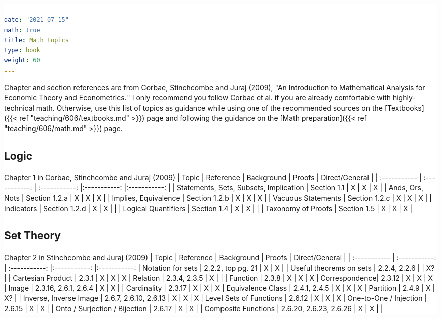 ```yaml
---
date: "2021-07-15"
math: true
title: Math topics
type: book
weight: 60
---
```


Chapter and section references are from Corbae, Stinchcombe and Juraj (2009), "An Introduction to Mathematical Analysis for Economic Theory and Econometrics.'' I only recommend you follow Corbae et al. if you are already comfortable with highly-technical math. Otherwise, use this list of topics as guidance while using one of the recommended sources on the [Textbooks]({{< ref "teaching/606/textbooks.md" >}}) page and following the guidance on the [Math preparation]({{< ref "teaching/606/math.md" >}}) page.

## Logic
Chapter 1 in Corbae, Stinchcombe and Juraj (2009)
| Topic        | Reference           | Background    | Proofs        | Direct/General       | 
| :----------- | :-----------: | :-----------: |:-----------: |:-----------: |
|	Statements, Sets, Subsets, Implication | Section 1.1 | X | X | X |
|	Ands, Ors, Nots | Section 1.2.a | X | X | X |
|	Implies, Equivalence | Section 1.2.b | X | X | X |
|	Vacuous Statements | Section 1.2.c | X | X | X |
|	Indicators | Section 1.2.d | X | X |  |
|	Logical Quantifiers | Section 1.4 | X | X |  |
|	Taxonomy of Proofs | Section 1.5 | X | X | X |

## Set Theory
Chapter 2 in Stinchcombe and Juraj (2009)
| Topic        | Reference           | Background    | Proofs        | Direct/General       | 
| :----------- | :-----------: | :-----------: |:-----------: |:-----------: |
	Notation for sets | 2.2.2, top pg. 21 | X | X |  |
	Useful theorems on sets | 2.2.4, 2.2.6 |  | X? |  |
	Cartesian Product | 2.3.1 | X | X | X |
	Relation | 2.3.4, 2.3.5 | X |  |  |
	Function | 2.3.8 | X | X | X |
	Correspondence| 2.3.12 | X | X | X |
	Image | 2.3.16, 2.6.1, 2.6.4 | X | X |  |
	Cardinality | 2.3.17 | X | X | X |
	Equivalence Class | 2.4.1, 2.4.5 | X | X | X |
	Partition | 2.4.9 | X | X? |  |
	Inverse, Inverse Image | 2.6.7, 2.6.10, 2.6.13 | X | X | X |
	Level Sets of Functions | 2.6.12 | X | X | X |
	One-to-One / Injection | 2.6.15 | X | X |  |
	Onto / Surjection / Bijection | 2.6.17 | X | X |  |
	Composite Functions | 2.6.20, 2.6.23, 2.6.26 | X | X |  |
    